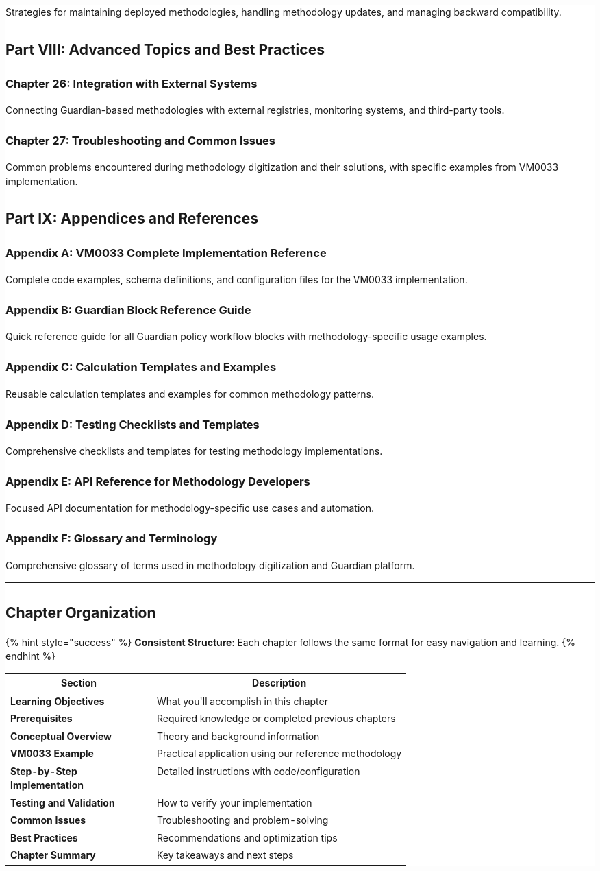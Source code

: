Strategies for maintaining deployed methodologies, handling methodology updates, and managing backward compatibility.

## Part VIII: Advanced Topics and Best Practices

### Chapter 26: Integration with External Systems

Connecting Guardian-based methodologies with external registries, monitoring systems, and third-party tools.

### Chapter 27: Troubleshooting and Common Issues

Common problems encountered during methodology digitization and their solutions, with specific examples from VM0033 implementation.

## Part IX: Appendices and References

### Appendix A: VM0033 Complete Implementation Reference

Complete code examples, schema definitions, and configuration files for the VM0033 implementation.

### Appendix B: Guardian Block Reference Guide

Quick reference guide for all Guardian policy workflow blocks with methodology-specific usage examples.

### Appendix C: Calculation Templates and Examples

Reusable calculation templates and examples for common methodology patterns.

### Appendix D: Testing Checklists and Templates

Comprehensive checklists and templates for testing methodology implementations.

### Appendix E: API Reference for Methodology Developers

Focused API documentation for methodology-specific use cases and automation.

### Appendix F: Glossary and Terminology

Comprehensive glossary of terms used in methodology digitization and Guardian platform.

***

## Chapter Organization

{% hint style="success" %}
**Consistent Structure**: Each chapter follows the same format for easy navigation and learning.
{% endhint %}

<table><thead><tr><th width="200">Section</th><th>Description</th></tr></thead><tbody><tr><td><strong>Learning Objectives</strong></td><td>What you'll accomplish in this chapter</td></tr><tr><td><strong>Prerequisites</strong></td><td>Required knowledge or completed previous chapters</td></tr><tr><td><strong>Conceptual Overview</strong></td><td>Theory and background information</td></tr><tr><td><strong>VM0033 Example</strong></td><td>Practical application using our reference methodology</td></tr><tr><td><strong>Step-by-Step Implementation</strong></td><td>Detailed instructions with code/configuration</td></tr><tr><td><strong>Testing and Validation</strong></td><td>How to verify your implementation</td></tr><tr><td><strong>Common Issues</strong></td><td>Troubleshooting and problem-solving</td></tr><tr><td><strong>Best Practices</strong></td><td>Recommendations and optimization tips</td></tr><tr><td><strong>Chapter Summary</strong></td><td>Key takeaways and next steps</td></tr></tbody></table>

